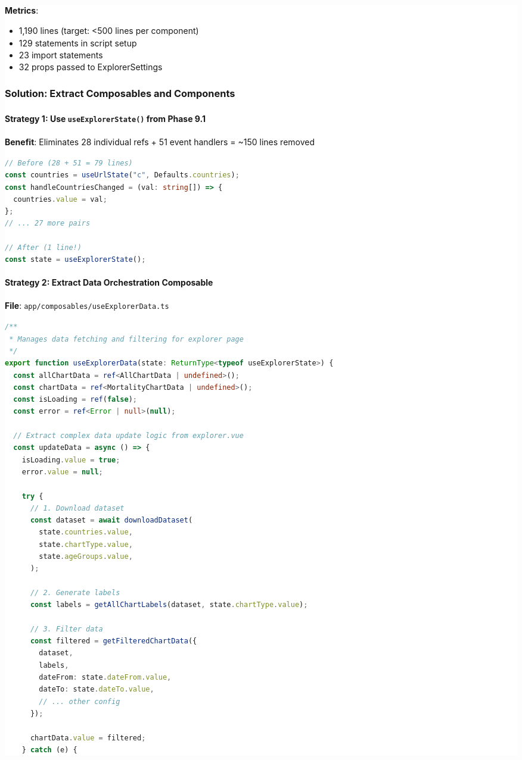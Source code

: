 **Metrics**:

- 1,190 lines (target: <500 lines per component)
- 129 statements in script setup
- 23 import statements
- 32 props passed to ExplorerSettings

### Solution: Extract Composables and Components

#### Strategy 1: Use `useExplorerState()` from Phase 9.1

**Benefit**: Eliminates 28 individual refs + 51 event handlers = ~150 lines removed

```typescript
// Before (28 + 51 = 79 lines)
const countries = useUrlState("c", Defaults.countries);
const handleCountriesChanged = (val: string[]) => {
  countries.value = val;
};
// ... 27 more pairs

// After (1 line!)
const state = useExplorerState();
```

#### Strategy 2: Extract Data Orchestration Composable

**File**: `app/composables/useExplorerData.ts`

```typescript
/**
 * Manages data fetching and filtering for explorer page
 */
export function useExplorerData(state: ReturnType<typeof useExplorerState>) {
  const allChartData = ref<AllChartData | undefined>();
  const chartData = ref<MortalityChartData | undefined>();
  const isLoading = ref(false);
  const error = ref<Error | null>(null);

  // Extract complex data update logic from explorer.vue
  const updateData = async () => {
    isLoading.value = true;
    error.value = null;

    try {
      // 1. Download dataset
      const dataset = await downloadDataset(
        state.countries.value,
        state.chartType.value,
        state.ageGroups.value,
      );

      // 2. Generate labels
      const labels = getAllChartLabels(dataset, state.chartType.value);

      // 3. Filter data
      const filtered = getFilteredChartData({
        dataset,
        labels,
        dateFrom: state.dateFrom.value,
        dateTo: state.dateTo.value,
        // ... other config
      });

      chartData.value = filtered;
    } catch (e) {
```